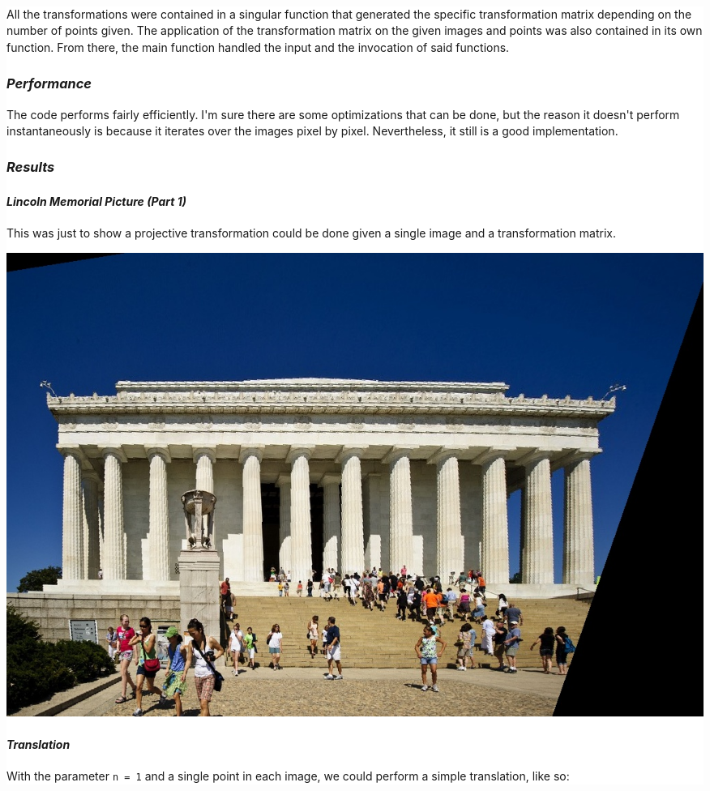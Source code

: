 All the transformations were contained in a singular function that generated the specific transformation matrix depending on the number of points given. The application of the transformation matrix on the given images and points was also contained in its own function. From there, the main function handled the input and the invocation of said functions.

### _Performance_

The code performs fairly efficiently. I'm sure there are some optimizations that can be done, but the reason it doesn't perform instantaneously is because it iterates over the images pixel by pixel. Nevertheless, it still is a good implementation.

### _Results_

#### _Lincoln Memorial Picture (Part 1)_

This was just to show a projective transformation could be done given a single image and a transformation matrix.

![](report_images/lincoln_output.jpg)

#### _Translation_

With the parameter `n = 1` and a single point in each image, we could perform a simple translation, like so:
